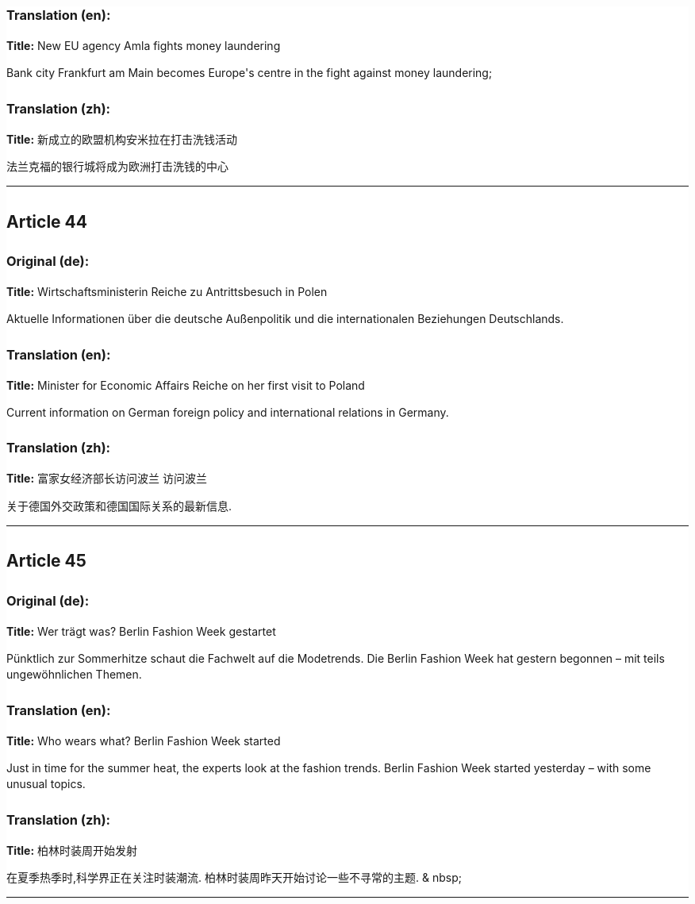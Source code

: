 ### Translation (en):
**Title:** New EU agency Amla fights money laundering

Bank city Frankfurt am Main becomes Europe's centre in the fight against money laundering;

### Translation (zh):
**Title:** 新成立的欧盟机构安米拉在打击洗钱活动

法兰克福的银行城将成为欧洲打击洗钱的中心

---

## Article 44
### Original (de):
**Title:** Wirtschaftsministerin Reiche zu Antrittsbesuch in Polen

Aktuelle Informationen über die deutsche Außenpolitik und die internationalen Beziehungen Deutschlands.<br />

### Translation (en):
**Title:** Minister for Economic Affairs Reiche on her first visit to Poland

Current information on German foreign policy and international relations in Germany.<br />

### Translation (zh):
**Title:** 富家女经济部长访问波兰 访问波兰

关于德国外交政策和德国国际关系的最新信息.

---

## Article 45
### Original (de):
**Title:** Wer trägt was? Berlin Fashion Week gestartet

Pünktlich zur Sommerhitze schaut die Fachwelt auf die Modetrends. Die Berlin Fashion Week hat gestern begonnen – mit teils ungewöhnlichen Themen.&nbsp;

### Translation (en):
**Title:** Who wears what? Berlin Fashion Week started

Just in time for the summer heat, the experts look at the fashion trends. Berlin Fashion Week started yesterday – with some unusual topics.

### Translation (zh):
**Title:** 柏林时装周开始发射

在夏季热季时,科学界正在关注时装潮流. 柏林时装周昨天开始讨论一些不寻常的主题. & nbsp;

---

